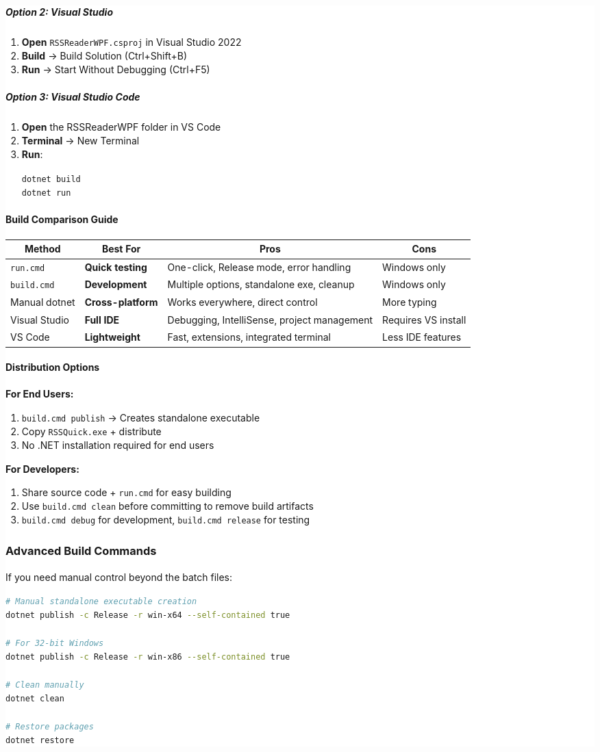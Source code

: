 ##### Option 2: Visual Studio

1. **Open** `RSSReaderWPF.csproj` in Visual Studio 2022
2. **Build** → Build Solution (Ctrl+Shift+B)
3. **Run** → Start Without Debugging (Ctrl+F5)

##### Option 3: Visual Studio Code

1. **Open** the RSSReaderWPF folder in VS Code
2. **Terminal** → New Terminal
3. **Run**:
   ```bash
   dotnet build
   dotnet run
   ```

#### Build Comparison Guide

| Method | Best For | Pros | Cons |
|--------|----------|------|------|
| `run.cmd` | **Quick testing** | One-click, Release mode, error handling | Windows only |
| `build.cmd` | **Development** | Multiple options, standalone exe, cleanup | Windows only |
| Manual dotnet | **Cross-platform** | Works everywhere, direct control | More typing |
| Visual Studio | **Full IDE** | Debugging, IntelliSense, project management | Requires VS install |
| VS Code | **Lightweight** | Fast, extensions, integrated terminal | Less IDE features |

#### Distribution Options

**For End Users:**
1. `build.cmd publish` → Creates standalone executable
2. Copy `RSSQuick.exe` + distribute
3. No .NET installation required for end users

**For Developers:**
1. Share source code + `run.cmd` for easy building
2. Use `build.cmd clean` before committing to remove build artifacts
3. `build.cmd debug` for development, `build.cmd release` for testing

### Advanced Build Commands

If you need manual control beyond the batch files:

```bash
# Manual standalone executable creation
dotnet publish -c Release -r win-x64 --self-contained true

# For 32-bit Windows  
dotnet publish -c Release -r win-x86 --self-contained true

# Clean manually
dotnet clean

# Restore packages
dotnet restore
```
